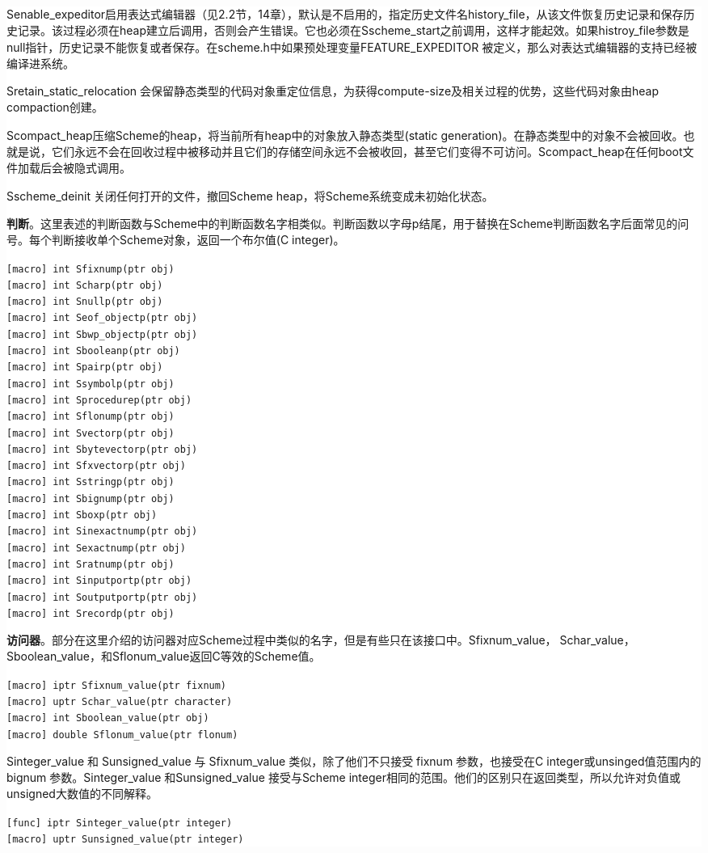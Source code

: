 Senable_expeditor启用表达式编辑器（见2.2节，14章），默认是不启用的，指定历史文件名history_file，从该文件恢复历史记录和保存历史记录。该过程必须在heap建立后调用，否则会产生错误。它也必须在Sscheme_start之前调用，这样才能起效。如果histroy_file参数是null指针，历史记录不能恢复或者保存。在scheme.h中如果预处理变量FEATURE_EXPEDITOR
被定义，那么对表达式编辑器的支持已经被编译进系统。

Sretain_static_relocation 会保留静态类型的代码对象重定位信息，为获得compute-size及相关过程的优势，这些代码对象由heap compaction创建。

Scompact_heap压缩Scheme的heap，将当前所有heap中的对象放入静态类型(static generation)。在静态类型中的对象不会被回收。也就是说，它们永远不会在回收过程中被移动并且它们的存储空间永远不会被收回，甚至它们变得不可访问。Scompact_heap在任何boot文件加载后会被隐式调用。

Sscheme_deinit 关闭任何打开的文件，撤回Scheme heap，将Scheme系统变成未初始化状态。

**判断**。这里表述的判断函数与Scheme中的判断函数名字相类似。判断函数以字母p结尾，用于替换在Scheme判断函数名字后面常见的问号。每个判断接收单个Scheme对象，返回一个布尔值(C integer)。

```
[macro] int Sfixnump(ptr obj)
[macro] int Scharp(ptr obj)
[macro] int Snullp(ptr obj)
[macro] int Seof_objectp(ptr obj)
[macro] int Sbwp_objectp(ptr obj)
[macro] int Sbooleanp(ptr obj)
[macro] int Spairp(ptr obj)
[macro] int Ssymbolp(ptr obj)
[macro] int Sprocedurep(ptr obj)
[macro] int Sflonump(ptr obj)
[macro] int Svectorp(ptr obj)
[macro] int Sbytevectorp(ptr obj)
[macro] int Sfxvectorp(ptr obj)
[macro] int Sstringp(ptr obj)
[macro] int Sbignump(ptr obj)
[macro] int Sboxp(ptr obj)
[macro] int Sinexactnump(ptr obj)
[macro] int Sexactnump(ptr obj)
[macro] int Sratnump(ptr obj)
[macro] int Sinputportp(ptr obj)
[macro] int Soutputportp(ptr obj)
[macro] int Srecordp(ptr obj)
```
**访问器**。部分在这里介绍的访问器对应Scheme过程中类似的名字，但是有些只在该接口中。Sfixnum_value， Schar_value， Sboolean_value，和Sflonum_value返回C等效的Scheme值。

```
[macro] iptr Sfixnum_value(ptr fixnum)
[macro] uptr Schar_value(ptr character)
[macro] int Sboolean_value(ptr obj)
[macro] double Sflonum_value(ptr flonum)
```

Sinteger_value 和 Sunsigned_value 与 Sfixnum_value 类似，除了他们不只接受 fixnum 参数，也接受在C integer或unsinged值范围内的 bignum 参数。Sinteger_value 和Sunsigned_value 接受与Scheme integer相同的范围。他们的区别只在返回类型，所以允许对负值或unsigned大数值的不同解释。

```
[func] iptr Sinteger_value(ptr integer)
[macro] uptr Sunsigned_value(ptr integer)
```
